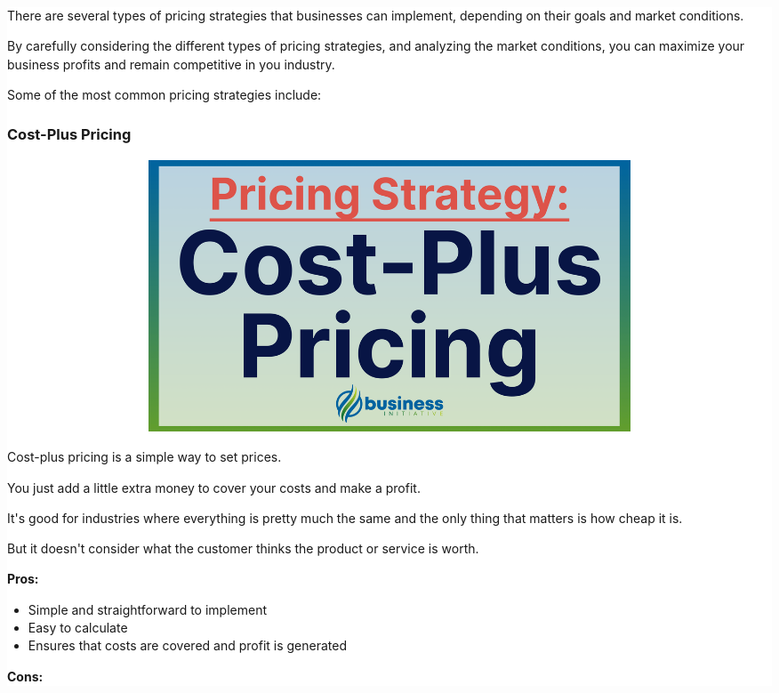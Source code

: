 There are several types of pricing strategies that businesses can implement, depending on their goals and market conditions.

By carefully considering the different types of pricing strategies, and analyzing the market conditions, you can maximize your business profits and remain competitive in you industry.

Some of the most common pricing strategies include:

### Cost-Plus Pricing

<center>
<img alt="cost-plus pricing" src="/images/content/pricing-strategy/cost-plus-pricing.png" title="Cost-Plus Pricing" style="width: 63%; height: 63%">
</center>

Cost-plus pricing is a simple way to set prices.

You just add a little extra money to cover your costs and make a profit.

It's good for industries where everything is pretty much the same and the only thing that matters is how cheap it is.

But it doesn't consider what the customer thinks the product or service is worth.

**Pros:**

-   Simple and straightforward to implement
-   Easy to calculate
-   Ensures that costs are covered and profit is generated

**Cons:**
